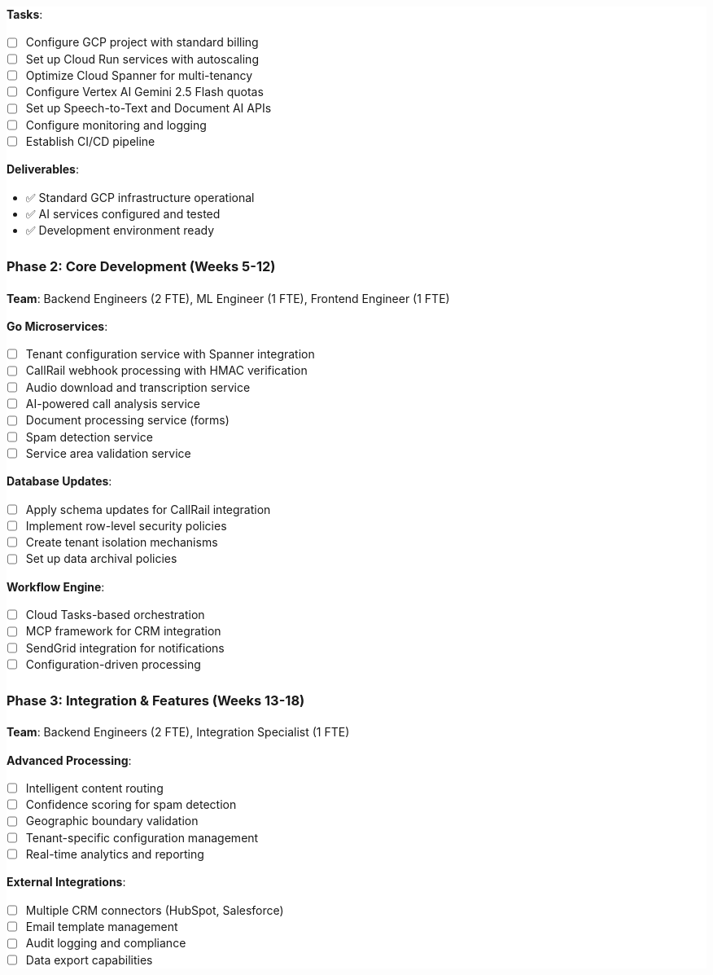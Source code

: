 **Tasks**:
- [ ] Configure GCP project with standard billing
- [ ] Set up Cloud Run services with autoscaling
- [ ] Optimize Cloud Spanner for multi-tenancy
- [ ] Configure Vertex AI Gemini 2.5 Flash quotas
- [ ] Set up Speech-to-Text and Document AI APIs
- [ ] Configure monitoring and logging
- [ ] Establish CI/CD pipeline

**Deliverables**:
- ✅ Standard GCP infrastructure operational
- ✅ AI services configured and tested
- ✅ Development environment ready

### **Phase 2: Core Development (Weeks 5-12)**
**Team**: Backend Engineers (2 FTE), ML Engineer (1 FTE), Frontend Engineer (1 FTE)

**Go Microservices**:
- [ ] Tenant configuration service with Spanner integration
- [ ] CallRail webhook processing with HMAC verification
- [ ] Audio download and transcription service
- [ ] AI-powered call analysis service
- [ ] Document processing service (forms)
- [ ] Spam detection service
- [ ] Service area validation service

**Database Updates**:
- [ ] Apply schema updates for CallRail integration
- [ ] Implement row-level security policies
- [ ] Create tenant isolation mechanisms
- [ ] Set up data archival policies

**Workflow Engine**:
- [ ] Cloud Tasks-based orchestration
- [ ] MCP framework for CRM integration
- [ ] SendGrid integration for notifications
- [ ] Configuration-driven processing

### **Phase 3: Integration & Features (Weeks 13-18)**
**Team**: Backend Engineers (2 FTE), Integration Specialist (1 FTE)

**Advanced Processing**:
- [ ] Intelligent content routing
- [ ] Confidence scoring for spam detection
- [ ] Geographic boundary validation
- [ ] Tenant-specific configuration management
- [ ] Real-time analytics and reporting

**External Integrations**:
- [ ] Multiple CRM connectors (HubSpot, Salesforce)
- [ ] Email template management
- [ ] Audit logging and compliance
- [ ] Data export capabilities
